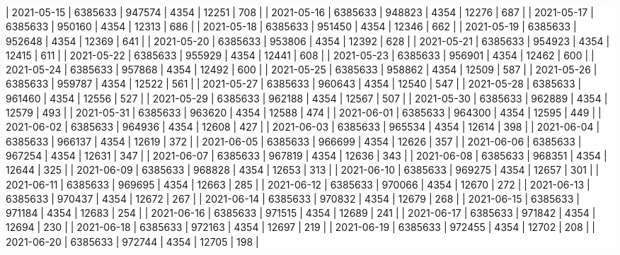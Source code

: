 | 2021-05-15 | 6385633 | 947574 | 4354 | 12251 | 708 |
| 2021-05-16 | 6385633 | 948823 | 4354 | 12276 | 687 |
| 2021-05-17 | 6385633 | 950160 | 4354 | 12313 | 686 |
| 2021-05-18 | 6385633 | 951450 | 4354 | 12346 | 662 |
| 2021-05-19 | 6385633 | 952648 | 4354 | 12369 | 641 |
| 2021-05-20 | 6385633 | 953806 | 4354 | 12392 | 628 |
| 2021-05-21 | 6385633 | 954923 | 4354 | 12415 | 611 |
| 2021-05-22 | 6385633 | 955929 | 4354 | 12441 | 608 |
| 2021-05-23 | 6385633 | 956901 | 4354 | 12462 | 600 |
| 2021-05-24 | 6385633 | 957868 | 4354 | 12492 | 600 |
| 2021-05-25 | 6385633 | 958862 | 4354 | 12509 | 587 |
| 2021-05-26 | 6385633 | 959787 | 4354 | 12522 | 561 |
| 2021-05-27 | 6385633 | 960643 | 4354 | 12540 | 547 |
| 2021-05-28 | 6385633 | 961460 | 4354 | 12556 | 527 |
| 2021-05-29 | 6385633 | 962188 | 4354 | 12567 | 507 |
| 2021-05-30 | 6385633 | 962889 | 4354 | 12579 | 493 |
| 2021-05-31 | 6385633 | 963620 | 4354 | 12588 | 474 |
| 2021-06-01 | 6385633 | 964300 | 4354 | 12595 | 449 |
| 2021-06-02 | 6385633 | 964936 | 4354 | 12608 | 427 |
| 2021-06-03 | 6385633 | 965534 | 4354 | 12614 | 398 |
| 2021-06-04 | 6385633 | 966137 | 4354 | 12619 | 372 |
| 2021-06-05 | 6385633 | 966699 | 4354 | 12626 | 357 |
| 2021-06-06 | 6385633 | 967254 | 4354 | 12631 | 347 |
| 2021-06-07 | 6385633 | 967819 | 4354 | 12636 | 343 |
| 2021-06-08 | 6385633 | 968351 | 4354 | 12644 | 325 |
| 2021-06-09 | 6385633 | 968828 | 4354 | 12653 | 313 |
| 2021-06-10 | 6385633 | 969275 | 4354 | 12657 | 301 |
| 2021-06-11 | 6385633 | 969695 | 4354 | 12663 | 285 |
| 2021-06-12 | 6385633 | 970066 | 4354 | 12670 | 272 |
| 2021-06-13 | 6385633 | 970437 | 4354 | 12672 | 267 |
| 2021-06-14 | 6385633 | 970832 | 4354 | 12679 | 268 |
| 2021-06-15 | 6385633 | 971184 | 4354 | 12683 | 254 |
| 2021-06-16 | 6385633 | 971515 | 4354 | 12689 | 241 |
| 2021-06-17 | 6385633 | 971842 | 4354 | 12694 | 230 |
| 2021-06-18 | 6385633 | 972163 | 4354 | 12697 | 219 |
| 2021-06-19 | 6385633 | 972455 | 4354 | 12702 | 208 |
| 2021-06-20 | 6385633 | 972744 | 4354 | 12705 | 198 |
